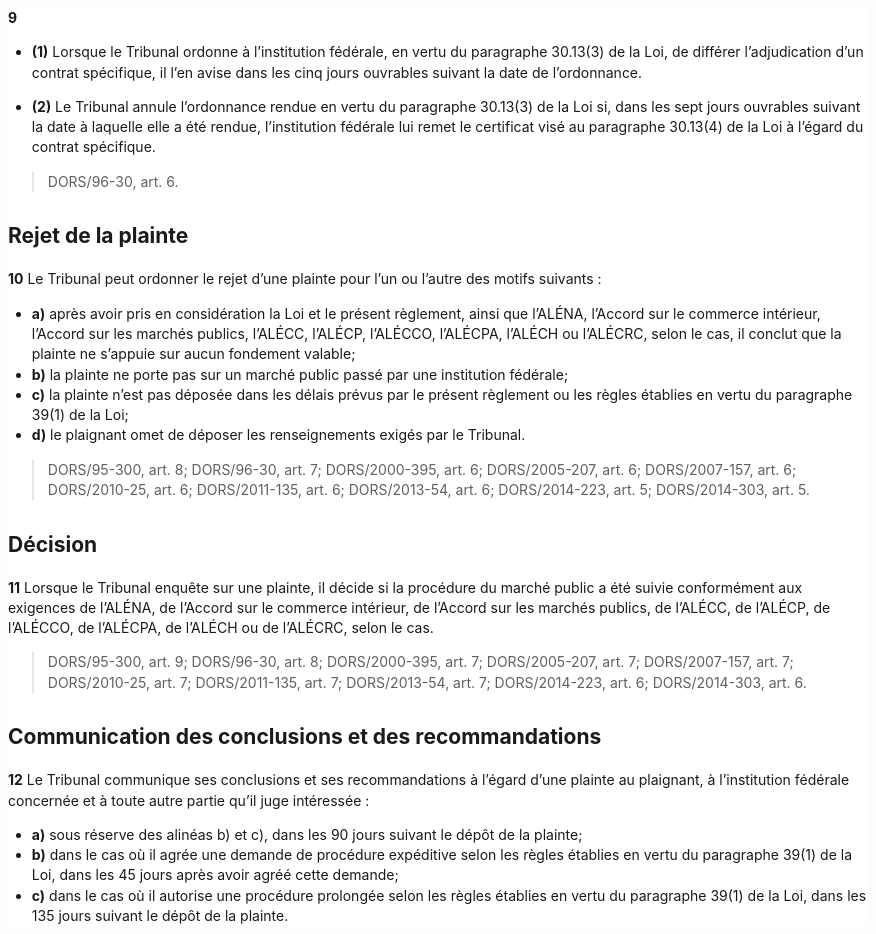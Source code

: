 
**9** 

- **(1)** Lorsque le Tribunal ordonne à l’institution fédérale, en vertu du paragraphe 30.13(3) de la Loi, de différer l’adjudication d’un contrat spécifique, il l’en avise dans les cinq jours ouvrables suivant la date de l’ordonnance.

- **(2)** Le Tribunal annule l’ordonnance rendue en vertu du paragraphe 30.13(3) de la Loi si, dans les sept jours ouvrables suivant la date à laquelle elle a été rendue, l’institution fédérale lui remet le certificat visé au paragraphe 30.13(4) de la Loi à l’égard du contrat spécifique.
> DORS/96-30, art. 6.





## Rejet de la plainte


**10** Le Tribunal peut ordonner le rejet d’une plainte pour l’un ou l’autre des motifs suivants :
- **a)** après avoir pris en considération la Loi et le présent règlement, ainsi que l’ALÉNA, l’Accord sur le commerce intérieur, l’Accord sur les marchés publics, l’ALÉCC, l’ALÉCP, l’ALÉCCO, l’ALÉCPA, l’ALÉCH ou l’ALÉCRC, selon le cas, il conclut que la plainte ne s’appuie sur aucun fondement valable;
- **b)** la plainte ne porte pas sur un marché public passé par une institution fédérale;
- **c)** la plainte n’est pas déposée dans les délais prévus par le présent règlement ou les règles établies en vertu du paragraphe 39(1) de la Loi;
- **d)** le plaignant omet de déposer les renseignements exigés par le Tribunal.
> DORS/95-300, art. 8; DORS/96-30, art. 7; DORS/2000-395, art. 6; DORS/2005-207, art. 6; DORS/2007-157, art. 6; DORS/2010-25, art. 6; DORS/2011-135, art. 6; DORS/2013-54, art. 6; DORS/2014-223, art. 5; DORS/2014-303, art. 5.





## Décision


**11** Lorsque le Tribunal enquête sur une plainte, il décide si la procédure du marché public a été suivie conformément aux exigences de l’ALÉNA, de l’Accord sur le commerce intérieur, de l’Accord sur les marchés publics, de l’ALÉCC, de l’ALÉCP, de l’ALÉCCO, de l’ALÉCPA, de l’ALÉCH ou de l’ALÉCRC, selon le cas.
> DORS/95-300, art. 9; DORS/96-30, art. 8; DORS/2000-395, art. 7; DORS/2005-207, art. 7; DORS/2007-157, art. 7; DORS/2010-25, art. 7; DORS/2011-135, art. 7; DORS/2013-54, art. 7; DORS/2014-223, art. 6; DORS/2014-303, art. 6.





## Communication des conclusions et des recommandations


**12** Le Tribunal communique ses conclusions et ses recommandations à l’égard d’une plainte au plaignant, à l’institution fédérale concernée et à toute autre partie qu’il juge intéressée :
- **a)** sous réserve des alinéas b) et c), dans les 90 jours suivant le dépôt de la plainte;
- **b)** dans le cas où il agrée une demande de procédure expéditive selon les règles établies en vertu du paragraphe 39(1) de la Loi, dans les 45 jours après avoir agréé cette demande;
- **c)** dans le cas où il autorise une procédure prolongée selon les règles établies en vertu du paragraphe 39(1) de la Loi, dans les 135 jours suivant le dépôt de la plainte.
